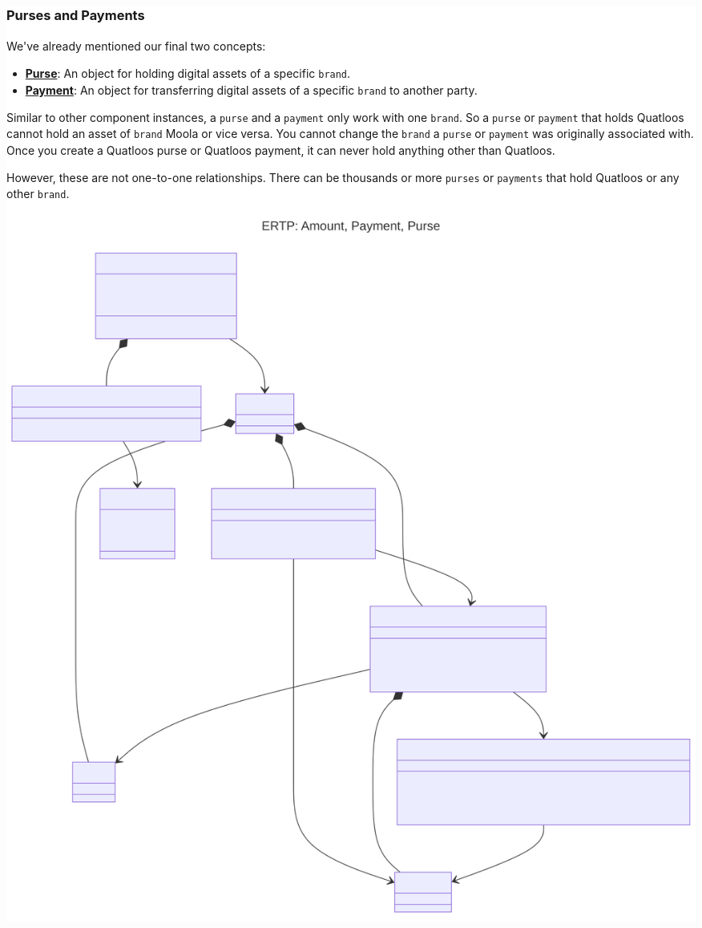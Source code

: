 ### Purses and Payments

We've already mentioned our final two concepts:

- **[Purse](./purses-and-payments#purses)**: An
  object for holding digital assets of a specific `brand`.
- **[Payment](./purses-and-payments#payments)**:
  An object for transferring digital assets of a specific `brand` to another party.

Similar to other component instances, a `purse` and a `payment` only work with one
`brand`. So a `purse` or `payment` that holds Quatloos cannot hold an asset of `brand` Moola or vice versa.
You cannot change the `brand` a `purse` or `payment` was originally associated with. Once you create a
Quatloos purse or Quatloos payment, it can never hold anything other than Quatloos.

However, these are not one-to-one relationships. There can be thousands or more
`purses` or `payments` that hold Quatloos or any other `brand`.

![ERTP object relationships](./assets/ertp-interfaces-2.svg)
